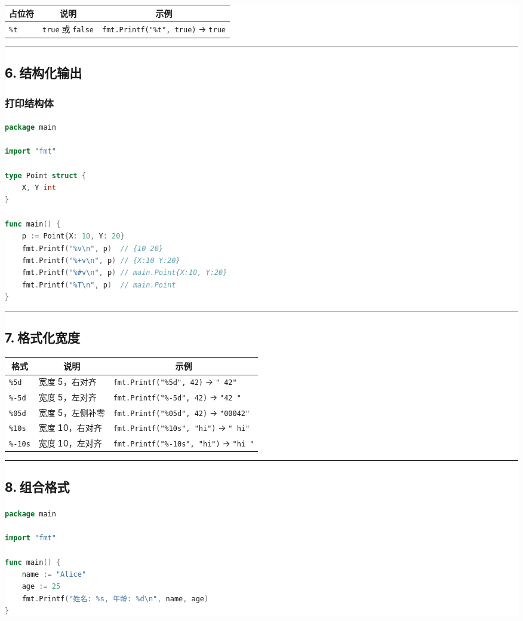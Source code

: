 |占位符|说明|示例|
|---|---|---|
|`%t`|`true` 或 `false`|`fmt.Printf("%t", true)` → `true`|

---

## **6. 结构化输出**

### **打印结构体**

```go
package main

import "fmt"

type Point struct {
	X, Y int
}

func main() {
	p := Point{X: 10, Y: 20}
	fmt.Printf("%v\n", p)  // {10 20}
	fmt.Printf("%+v\n", p) // {X:10 Y:20}
	fmt.Printf("%#v\n", p) // main.Point{X:10, Y:20}
	fmt.Printf("%T\n", p)  // main.Point
}
```

---

## **7. 格式化宽度**

|格式|说明|示例|
|---|---|---|
|`%5d`|宽度 5，右对齐|`fmt.Printf("%5d", 42)` → `" 42"`|
|`%-5d`|宽度 5，左对齐|`fmt.Printf("%-5d", 42)` → `"42 "`|
|`%05d`|宽度 5，左侧补零|`fmt.Printf("%05d", 42)` → `"00042"`|
|`%10s`|宽度 10，右对齐|`fmt.Printf("%10s", "hi")` → `" hi"`|
|`%-10s`|宽度 10，左对齐|`fmt.Printf("%-10s", "hi")` → `"hi "`|

---

## **8. 组合格式**

```go
package main

import "fmt"

func main() {
	name := "Alice"
	age := 25
	fmt.Printf("姓名: %s, 年龄: %d\n", name, age)
}
```
